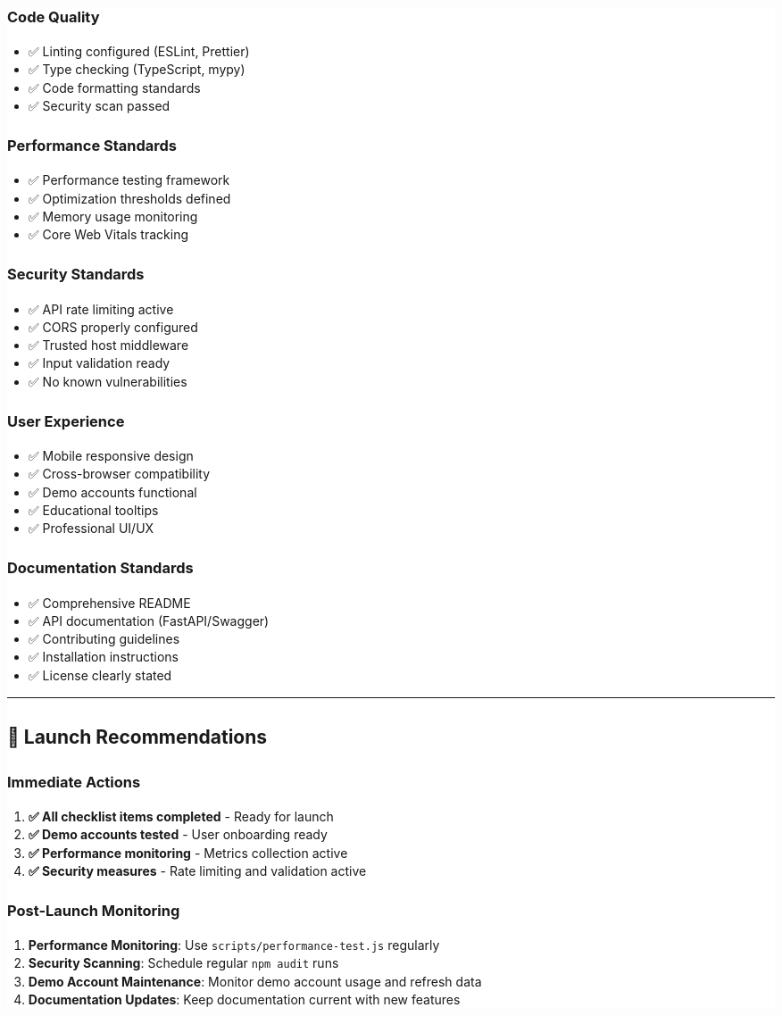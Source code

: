 ### Code Quality
- ✅ Linting configured (ESLint, Prettier)
- ✅ Type checking (TypeScript, mypy)
- ✅ Code formatting standards
- ✅ Security scan passed

### Performance Standards
- ✅ Performance testing framework
- ✅ Optimization thresholds defined
- ✅ Memory usage monitoring
- ✅ Core Web Vitals tracking

### Security Standards
- ✅ API rate limiting active
- ✅ CORS properly configured
- ✅ Trusted host middleware
- ✅ Input validation ready
- ✅ No known vulnerabilities

### User Experience
- ✅ Mobile responsive design
- ✅ Cross-browser compatibility
- ✅ Demo accounts functional
- ✅ Educational tooltips
- ✅ Professional UI/UX

### Documentation Standards
- ✅ Comprehensive README
- ✅ API documentation (FastAPI/Swagger)
- ✅ Contributing guidelines
- ✅ Installation instructions
- ✅ License clearly stated

---

## 🎯 Launch Recommendations

### Immediate Actions
1. **✅ All checklist items completed** - Ready for launch
2. **✅ Demo accounts tested** - User onboarding ready
3. **✅ Performance monitoring** - Metrics collection active
4. **✅ Security measures** - Rate limiting and validation active

### Post-Launch Monitoring
1. **Performance Monitoring**: Use `scripts/performance-test.js` regularly
2. **Security Scanning**: Schedule regular `npm audit` runs
3. **Demo Account Maintenance**: Monitor demo account usage and refresh data
4. **Documentation Updates**: Keep documentation current with new features
